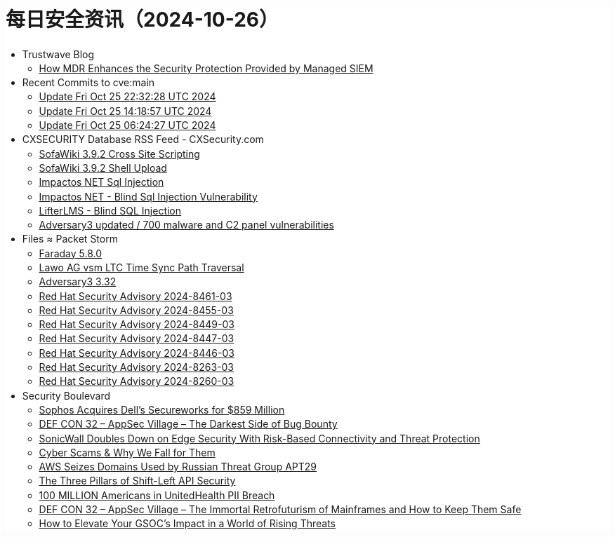 # 每日安全资讯（2024-10-26）

- Trustwave Blog
  - [How MDR Enhances the Security Protection Provided by Managed SIEM](https://www.trustwave.com/en-us/resources/blogs/trustwave-blog/how-mdr-enhances-the-security-protection-provided-by-managed-siem/)
- Recent Commits to cve:main
  - [Update Fri Oct 25 22:32:28 UTC 2024](https://github.com/trickest/cve/commit/0ac5d511ddb5bf03cf8bd6b0e63952aaae93cd09)
  - [Update Fri Oct 25 14:18:57 UTC 2024](https://github.com/trickest/cve/commit/3d91e1ebdcd3bc53d3571fa0ec2f50ddd5d6b3a8)
  - [Update Fri Oct 25 06:24:27 UTC 2024](https://github.com/trickest/cve/commit/6ff9c9c759937e75c9b6b5d8ec5b77c6828c0299)
- CXSECURITY Database RSS Feed - CXSecurity.com
  - [SofaWiki 3.9.2 Cross Site Scripting](https://cxsecurity.com/issue/WLB-2024100038)
  - [SofaWiki 3.9.2 Shell Upload](https://cxsecurity.com/issue/WLB-2024100037)
  - [Impactos NET Sql Injection](https://cxsecurity.com/issue/WLB-2024100036)
  - [Impactos NET - Blind Sql Injection Vulnerability](https://cxsecurity.com/issue/WLB-2024100035)
  - [LifterLMS - Blind SQL Injection](https://cxsecurity.com/issue/WLB-2024100034)
  - [Adversary3 updated  / 700 malware and C2 panel vulnerabilities](https://cxsecurity.com/issue/WLB-2024100033)
- Files ≈ Packet Storm
  - [Faraday 5.8.0](https://packetstormsecurity.com/files/182348/faraday-5.8.0.tar.gz)
  - [Lawo AG vsm LTC Time Sync Path Traversal](https://packetstormsecurity.com/files/182347/SA-20241024-0.txt)
  - [Adversary3 3.32](https://packetstormsecurity.com/files/182346/Adversary3-3.32.zip)
  - [Red Hat Security Advisory 2024-8461-03](https://packetstormsecurity.com/files/182345/RHSA-2024-8461-03.txt)
  - [Red Hat Security Advisory 2024-8455-03](https://packetstormsecurity.com/files/182344/RHSA-2024-8455-03.txt)
  - [Red Hat Security Advisory 2024-8449-03](https://packetstormsecurity.com/files/182343/RHSA-2024-8449-03.txt)
  - [Red Hat Security Advisory 2024-8447-03](https://packetstormsecurity.com/files/182342/RHSA-2024-8447-03.txt)
  - [Red Hat Security Advisory 2024-8446-03](https://packetstormsecurity.com/files/182341/RHSA-2024-8446-03.txt)
  - [Red Hat Security Advisory 2024-8263-03](https://packetstormsecurity.com/files/182340/RHSA-2024-8263-03.txt)
  - [Red Hat Security Advisory 2024-8260-03](https://packetstormsecurity.com/files/182339/RHSA-2024-8260-03.txt)
- Security Boulevard
  - [Sophos Acquires Dell’s Secureworks for $859 Million](https://securityboulevard.com/2024/10/sophos-acquires-dells-secureworks-for-859-million/)
  - [DEF CON 32 – AppSec Village – The Darkest Side of Bug Bounty](https://securityboulevard.com/2024/10/def-con-32-appsec-village-the-darkest-side-of-bug-bounty/)
  - [SonicWall Doubles Down on Edge Security With Risk-Based Connectivity and Threat Protection](https://securityboulevard.com/2024/10/sonicwall-doubles-down-on-edge-security-with-risk-based-connectivity-and-threat-protection/)
  - [Cyber Scams & Why We Fall for Them](https://securityboulevard.com/2024/10/cyber-scams-why-we-fall-for-them/)
  - [AWS Seizes Domains Used by Russian Threat Group APT29](https://securityboulevard.com/2024/10/aws-seizes-domains-used-by-russian-threat-group-apt29/)
  - [The Three Pillars of Shift-Left API Security](https://securityboulevard.com/2024/10/the-three-pillars-of-shift-left-api-security/)
  - [100 MILLION Americans in UnitedHealth PII Breach](https://securityboulevard.com/2024/10/unitedhealth-change-healthcare-100m-richixbw/)
  - [DEF CON 32 – AppSec Village – The Immortal Retrofuturism of Mainframes and How to Keep Them Safe](https://securityboulevard.com/2024/10/def-con-32-appsec-village-the-immortal-retrofuturism-of-mainframes-and-how-to-keep-them-safe/)
  - [How to Elevate Your GSOC’s Impact in a World of Rising Threats](https://securityboulevard.com/2024/10/how-to-elevate-your-gsocs-impact-in-a-world-of-rising-threats/)